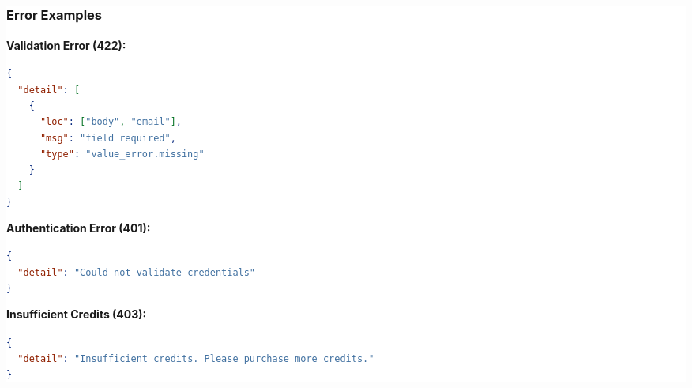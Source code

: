 ### Error Examples

**Validation Error (422):**
```json
{
  "detail": [
    {
      "loc": ["body", "email"],
      "msg": "field required",
      "type": "value_error.missing"
    }
  ]
}
```

**Authentication Error (401):**
```json
{
  "detail": "Could not validate credentials"
}
```

**Insufficient Credits (403):**
```json
{
  "detail": "Insufficient credits. Please purchase more credits."
}
```